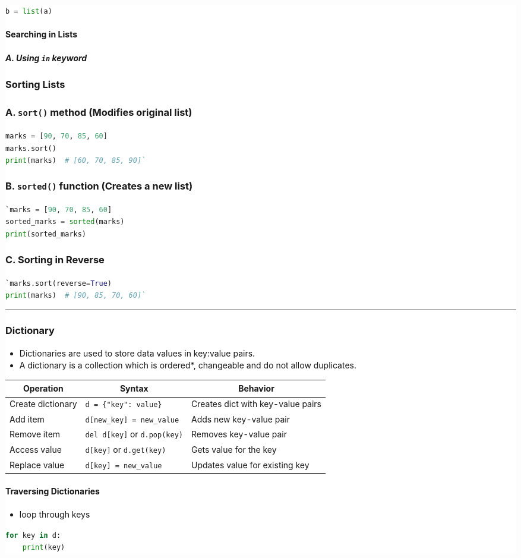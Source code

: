 ```python
b = list(a)
```

#### Searching in Lists

##### A. Using `in` keyword

###  Sorting Lists

###  A. `sort()` method (Modifies original list)

```python
marks = [90, 70, 85, 60] 
marks.sort() 
print(marks)  # [60, 70, 85, 90]`
```

###  B. `sorted()` function (Creates a new list)

```python
`marks = [90, 70, 85, 60] 
sorted_marks = sorted(marks) 
print(sorted_marks) 

```

### C. Sorting in Reverse

```python
`marks.sort(reverse=True) 
print(marks)  # [90, 85, 70, 60]`
```

---
### Dictionary
- Dictionaries are used to store data values in key:value pairs.
- A dictionary is a collection which is ordered*, changeable and do not allow duplicates.

| Operation         | Syntax                       | Behavior                          |
| ----------------- | ---------------------------- | --------------------------------- |
| Create dictionary | `d = {"key": value}`         | Creates dict with key-value pairs |
| Add item          | `d[new_key] = new_value`     | Adds new key-value pair           |
| Remove item       | `del d[key]` or `d.pop(key)` | Removes key-value pair            |
| Access value      | `d[key]` or `d.get(key)`     | Gets value for the key            |
| Replace value     | `d[key] = new_value`         | Updates value for existing key    |
#### Traversing Dictionaries
- loop through keys
```python
for key in d:
    print(key)

```
